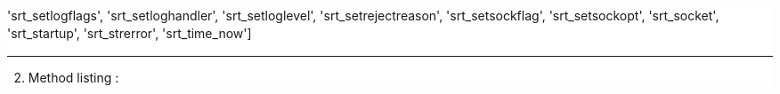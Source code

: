 'srt_setlogflags', 'srt_setloghandler', 'srt_setloglevel', 'srt_setrejectreason', 'srt_setsockflag', 'srt_setsockopt', 'srt_socket', 'srt_startup', 'srt_strerror', 'srt_time_now']
 
-----------------------------------------------------------
 
2. Method listing :
 